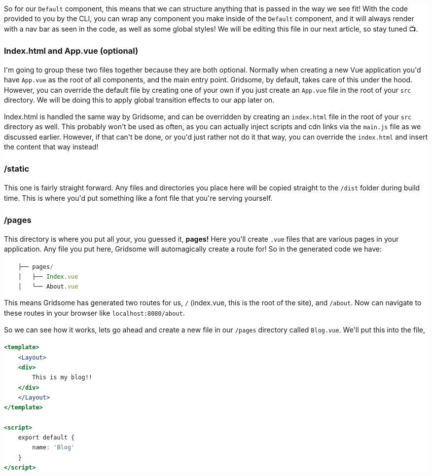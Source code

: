   So for our `Default` component, this means that we can structure anything that is passed in the way we see fit! With the code provided to you by the CLI, you can wrap any component you make inside of the `Default` component, and it will always render with a nav bar as seen in the code, as well as some global styles! We will be editing this file in our next article, so stay tuned 📺.

### Index.html and App.vue (optional)

I'm going to group these two files together because they are both optional. Normally when creating a new Vue application you'd have `App.vue` as the root of all components, and the main entry point. Gridsome, by default, takes care of this under the hood. However, you can override the default file by creating one of your own if you just create an `App.vue` file in the root of your `src` directory. We will be doing this to apply global transition effects to our app later on.

Index.html is handled the same way by Gridsome, and can be overridden by creating an `index.html` file in the root of your `src` directory as well. This probably won't be used as often, as you can actually inject scripts and cdn links via the `main.js` file as we discussed earlier. However, if that can't be done, or you'd just rather not do it that way, you can override the `index.html` and insert the content that way instead!

### /static

This one is fairly straight forward. Any files and directories you place here will be copied straight to the `/dist` folder during build time. This is where you'd put something like a font file that you're serving yourself.

### /pages

This directory is where you put all your, you guessed it, **pages!** Here you'll create `.vue` files that are various pages in your application. Any file you put here, Gridsome will automagically create a route for! So in the generated code we have:

```jsx
    ├── pages/
    │   ├── Index.vue
    │   └── About.vue
```

This means Gridsome has generated two routes for us, `/` (index.vue, this is the root of the site), and `/about`. Now can navigate to these routes in your browser like `localhost:8080/about`.

So we can see how it works, lets go ahead and create a new file in our `/pages` directory called `Blog.vue`. We'll put this into the file,

```jsx
<template>
	<Layout>
    <div>
        This is my blog!!
    </div>
	</Layout>
</template>

<script>
    export default {
        name: 'Blog'
    }
</script>
```
